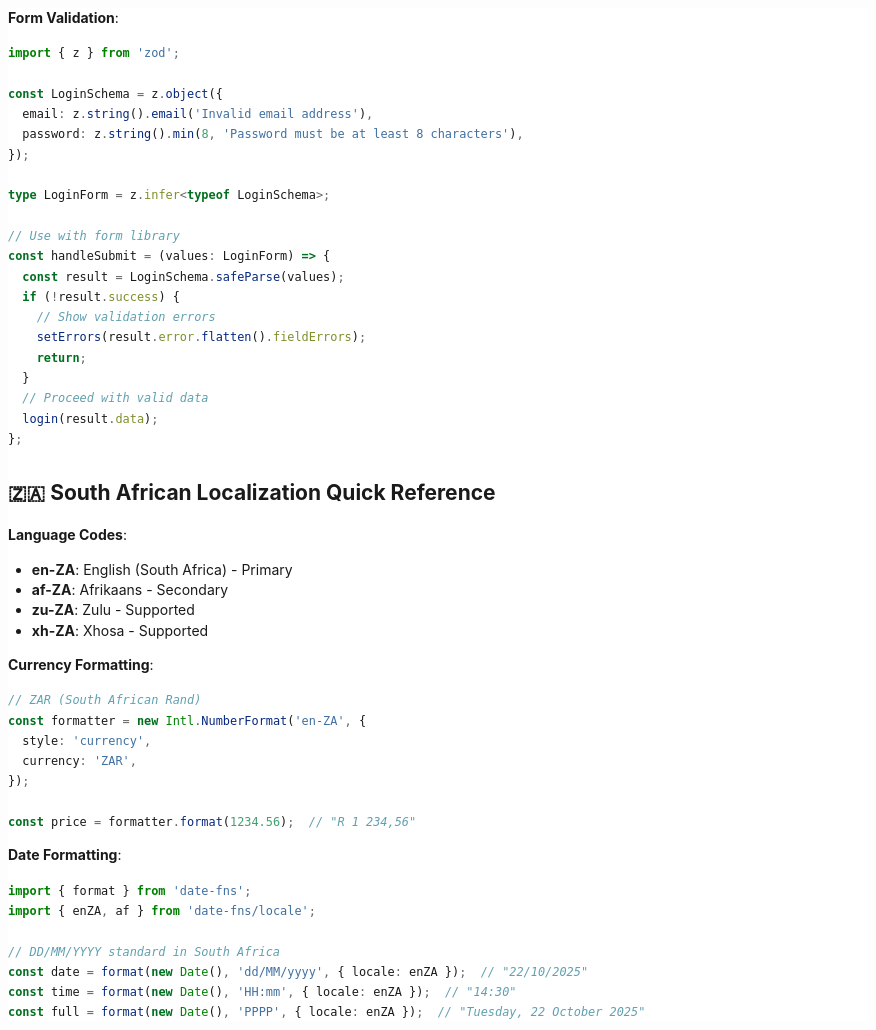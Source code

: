 **Form Validation**:
```typescript path=null start=null
import { z } from 'zod';

const LoginSchema = z.object({
  email: z.string().email('Invalid email address'),
  password: z.string().min(8, 'Password must be at least 8 characters'),
});

type LoginForm = z.infer<typeof LoginSchema>;

// Use with form library
const handleSubmit = (values: LoginForm) => {
  const result = LoginSchema.safeParse(values);
  if (!result.success) {
    // Show validation errors
    setErrors(result.error.flatten().fieldErrors);
    return;
  }
  // Proceed with valid data
  login(result.data);
};
```

## 🇿🇦 South African Localization Quick Reference

**Language Codes**:
- **en-ZA**: English (South Africa) - Primary
- **af-ZA**: Afrikaans - Secondary
- **zu-ZA**: Zulu - Supported
- **xh-ZA**: Xhosa - Supported

**Currency Formatting**:
```typescript path=null start=null
// ZAR (South African Rand)
const formatter = new Intl.NumberFormat('en-ZA', {
  style: 'currency',
  currency: 'ZAR',
});

const price = formatter.format(1234.56);  // "R 1 234,56"
```

**Date Formatting**:
```typescript path=null start=null
import { format } from 'date-fns';
import { enZA, af } from 'date-fns/locale';

// DD/MM/YYYY standard in South Africa
const date = format(new Date(), 'dd/MM/yyyy', { locale: enZA });  // "22/10/2025"
const time = format(new Date(), 'HH:mm', { locale: enZA });  // "14:30"
const full = format(new Date(), 'PPPP', { locale: enZA });  // "Tuesday, 22 October 2025"
```
